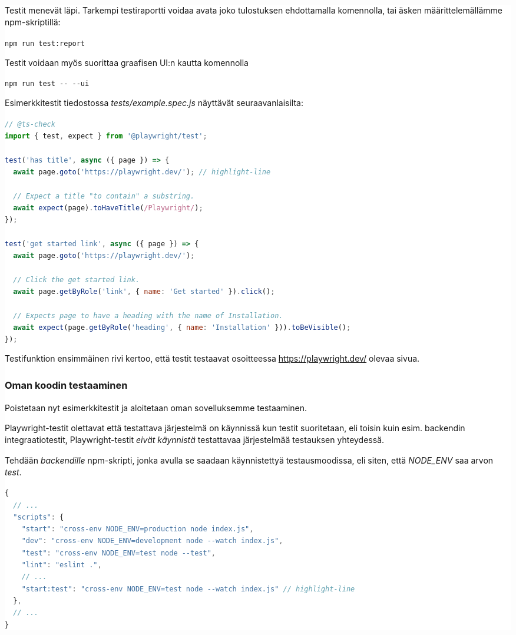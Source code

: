 Testit menevät läpi. Tarkempi testiraportti voidaa avata joko tulostuksen ehdottamalla komennolla, tai äsken määrittelemällämme npm-skriptillä:

```
npm run test:report
```

Testit voidaan myös suorittaa graafisen UI:n kautta komennolla

```
npm run test -- --ui
```

Esimerkkitestit tiedostossa _tests/example.spec.js_ näyttävät seuraavanlaisilta:

```js
// @ts-check
import { test, expect } from '@playwright/test';

test('has title', async ({ page }) => {
  await page.goto('https://playwright.dev/'); // highlight-line

  // Expect a title "to contain" a substring.
  await expect(page).toHaveTitle(/Playwright/);
});

test('get started link', async ({ page }) => {
  await page.goto('https://playwright.dev/');

  // Click the get started link.
  await page.getByRole('link', { name: 'Get started' }).click();

  // Expects page to have a heading with the name of Installation.
  await expect(page.getByRole('heading', { name: 'Installation' })).toBeVisible();
});
```

Testifunktion ensimmäinen rivi kertoo, että testit testaavat osoitteessa https://playwright.dev/ olevaa sivua.

### Oman koodin testaaminen

Poistetaan nyt esimerkkitestit ja aloitetaan oman sovelluksemme testaaminen.

Playwright-testit olettavat että testattava järjestelmä on käynnissä kun testit suoritetaan, eli toisin kuin esim. backendin integraatiotestit, Playwright-testit <i>eivät käynnistä</i> testattavaa järjestelmää testauksen yhteydessä.

Tehdään <i>backendille</i> npm-skripti, jonka avulla se saadaan käynnistettyä testausmoodissa, eli siten, että <i>NODE\_ENV</i> saa arvon <i>test</i>.

```js
{
  // ...
  "scripts": {
    "start": "cross-env NODE_ENV=production node index.js",
    "dev": "cross-env NODE_ENV=development node --watch index.js",
    "test": "cross-env NODE_ENV=test node --test",
    "lint": "eslint .",
    // ...
    "start:test": "cross-env NODE_ENV=test node --watch index.js" // highlight-line
  },
  // ...
}
```
